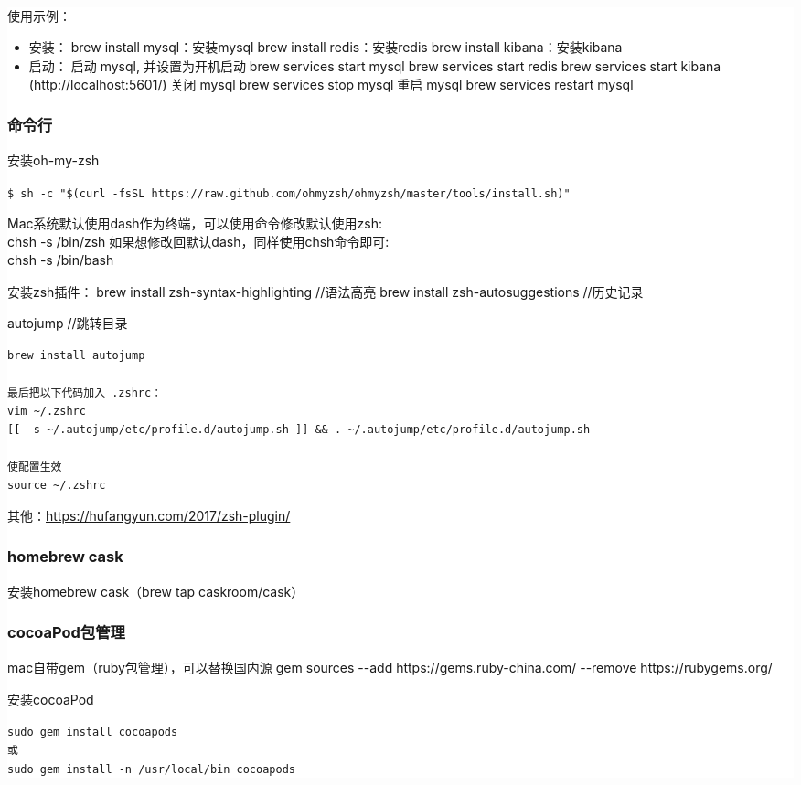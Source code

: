 使用示例：
* 安装：
brew install mysql：安装mysql
brew install redis：安装redis
brew install kibana：安装kibana
* 启动：
启动 mysql, 并设置为开机启动
brew services start mysql 
brew services start redis 
brew services start kibana (http://localhost:5601/)
关闭 mysql
brew services stop mysql 
重启 mysql
brew services restart mysql

### 命令行
安装oh-my-zsh
```
$ sh -c "$(curl -fsSL https://raw.github.com/ohmyzsh/ohmyzsh/master/tools/install.sh)"
```
Mac系统默认使用dash作为终端，可以使用命令修改默认使用zsh:  
chsh -s /bin/zsh
如果想修改回默认dash，同样使用chsh命令即可:   
chsh -s /bin/bash

安装zsh插件：
brew install zsh-syntax-highlighting    //语法高亮
brew install zsh-autosuggestions  //历史记录

autojump    //跳转目录
```
brew install autojump

最后把以下代码加入 .zshrc：
vim ~/.zshrc
[[ -s ~/.autojump/etc/profile.d/autojump.sh ]] && . ~/.autojump/etc/profile.d/autojump.sh

使配置生效
source ~/.zshrc
```
其他：https://hufangyun.com/2017/zsh-plugin/



### homebrew cask
安装homebrew cask（brew tap caskroom/cask）


### cocoaPod包管理
mac自带gem（ruby包管理），可以替换国内源
gem sources --add https://gems.ruby-china.com/ --remove https://rubygems.org/

安装cocoaPod
```
sudo gem install cocoapods
或
sudo gem install -n /usr/local/bin cocoapods
```
